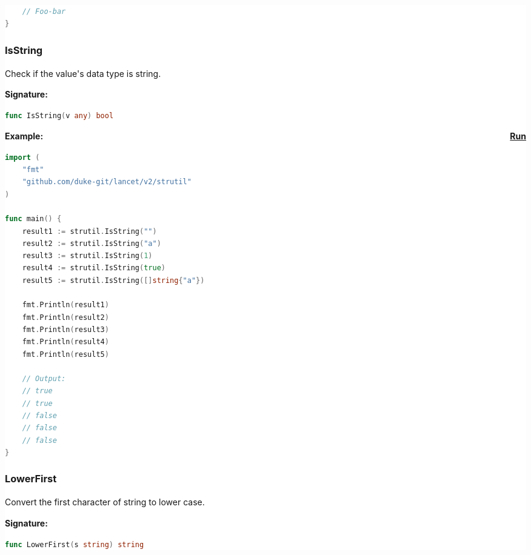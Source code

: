 ```go
    // Foo-bar
}
```

### <span id="IsString">IsString</span>

<p>Check if the value's data type is string.</p>

<b>Signature:</b>

```go
func IsString(v any) bool
```

<b>Example:<span style="float:right;display:inline-block;">[Run](https://go.dev/play/p/IOgq7oF9ERm)</span></b>

```go
import (
    "fmt"
    "github.com/duke-git/lancet/v2/strutil"
)

func main() {
    result1 := strutil.IsString("")
    result2 := strutil.IsString("a")
    result3 := strutil.IsString(1)
    result4 := strutil.IsString(true)
    result5 := strutil.IsString([]string{"a"})

    fmt.Println(result1)
    fmt.Println(result2)
    fmt.Println(result3)
    fmt.Println(result4)
    fmt.Println(result5)

    // Output:
    // true
    // true
    // false
    // false
    // false
}
```

### <span id="LowerFirst">LowerFirst</span>

<p>Convert the first character of string to lower case.</p>

<b>Signature:</b>

```go
func LowerFirst(s string) string
```
